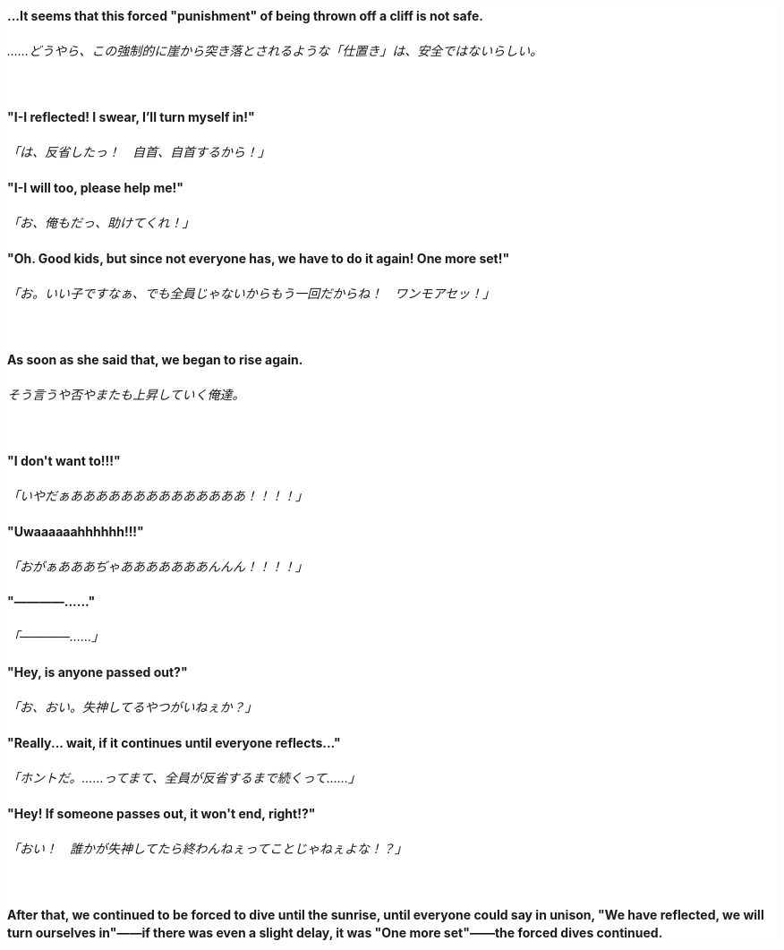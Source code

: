 #### ...It seems that this forced "punishment" of being thrown off a cliff is not safe.

*……どうやら、この強制的に崖から突き落とされるような「仕置き」は、安全ではないらしい。*

&nbsp;

#### "I-I reflected! I swear, I’ll turn myself in!"

*「は、反省したっ！　自首、自首するから！」*

#### "I-I will too, please help me!"

*「お、俺もだっ、助けてくれ！」*

#### "Oh. Good kids, but since not everyone has, we have to do it again! One more set!"

*「お。いい子ですなぁ、でも全員じゃないからもう一回だからね！　ワンモアセッ！」*

&nbsp;

#### As soon as she said that, we began to rise again.

*そう言うや否やまたも上昇していく俺達。*

&nbsp;

#### "I don't want to!!!"

*「いやだぁああああああああああああああ！！！！」*

#### "Uwaaaaaahhhhhh!!!"

*「おがぁあああぢゃあああああああんんん！！！！」*

#### "――――......"

*「――――……」*

#### "Hey, is anyone passed out?"

*「お、おい。失神してるやつがいねぇか？」*

#### "Really... wait, if it continues until everyone reflects..."

*「ホントだ。……ってまて、全員が反省するまで続くって……」*

#### "Hey! If someone passes out, it won't end, right!?"

*「おい！　誰かが失神してたら終わんねぇってことじゃねぇよな！？」*

&nbsp;

#### After that, we continued to be forced to dive until the sunrise, until everyone could say in unison, "We have reflected, we will turn ourselves in"――if there was even a slight delay, it was "One more set"――the forced dives continued.
